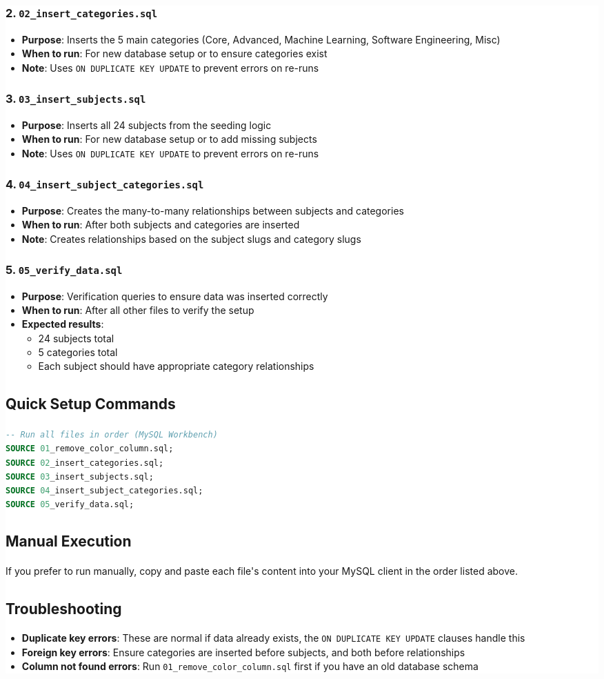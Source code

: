 ### 2. `02_insert_categories.sql`

- **Purpose**: Inserts the 5 main categories (Core, Advanced, Machine Learning, Software Engineering, Misc)
- **When to run**: For new database setup or to ensure categories exist
- **Note**: Uses `ON DUPLICATE KEY UPDATE` to prevent errors on re-runs

### 3. `03_insert_subjects.sql`

- **Purpose**: Inserts all 24 subjects from the seeding logic
- **When to run**: For new database setup or to add missing subjects
- **Note**: Uses `ON DUPLICATE KEY UPDATE` to prevent errors on re-runs

### 4. `04_insert_subject_categories.sql`

- **Purpose**: Creates the many-to-many relationships between subjects and categories
- **When to run**: After both subjects and categories are inserted
- **Note**: Creates relationships based on the subject slugs and category slugs

### 5. `05_verify_data.sql`

- **Purpose**: Verification queries to ensure data was inserted correctly
- **When to run**: After all other files to verify the setup
- **Expected results**:
  - 24 subjects total
  - 5 categories total
  - Each subject should have appropriate category relationships

## Quick Setup Commands

```sql
-- Run all files in order (MySQL Workbench)
SOURCE 01_remove_color_column.sql;
SOURCE 02_insert_categories.sql;
SOURCE 03_insert_subjects.sql;
SOURCE 04_insert_subject_categories.sql;
SOURCE 05_verify_data.sql;
```

## Manual Execution

If you prefer to run manually, copy and paste each file's content into your MySQL client in the order listed above.

## Troubleshooting

- **Duplicate key errors**: These are normal if data already exists, the `ON DUPLICATE KEY UPDATE` clauses handle this
- **Foreign key errors**: Ensure categories are inserted before subjects, and both before relationships
- **Column not found errors**: Run `01_remove_color_column.sql` first if you have an old database schema
